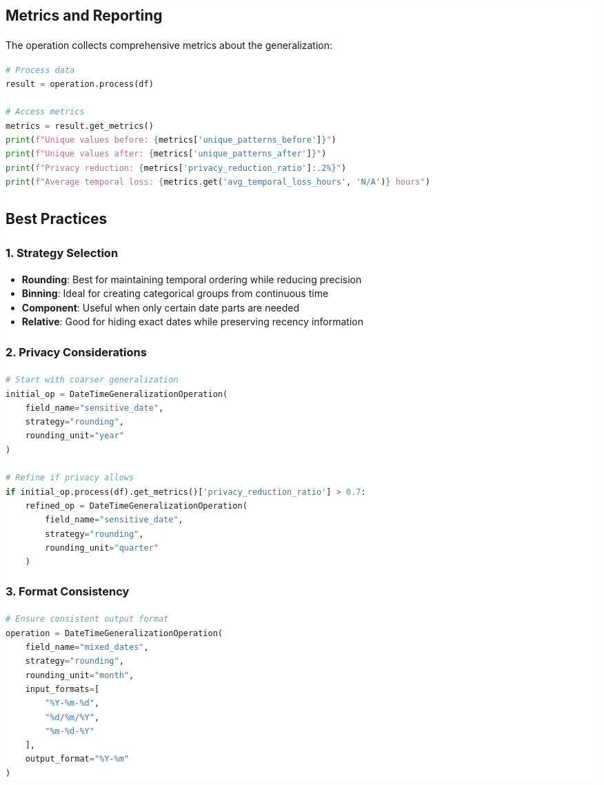 ## Metrics and Reporting

The operation collects comprehensive metrics about the generalization:

```python
# Process data
result = operation.process(df)

# Access metrics
metrics = result.get_metrics()
print(f"Unique values before: {metrics['unique_patterns_before']}")
print(f"Unique values after: {metrics['unique_patterns_after']}")
print(f"Privacy reduction: {metrics['privacy_reduction_ratio']:.2%}")
print(f"Average temporal loss: {metrics.get('avg_temporal_loss_hours', 'N/A')} hours")
```

## Best Practices

### 1. Strategy Selection

- **Rounding**: Best for maintaining temporal ordering while reducing precision
- **Binning**: Ideal for creating categorical groups from continuous time
- **Component**: Useful when only certain date parts are needed
- **Relative**: Good for hiding exact dates while preserving recency information

### 2. Privacy Considerations

```python
# Start with coarser generalization
initial_op = DateTimeGeneralizationOperation(
    field_name="sensitive_date",
    strategy="rounding",
    rounding_unit="year"
)

# Refine if privacy allows
if initial_op.process(df).get_metrics()['privacy_reduction_ratio'] > 0.7:
    refined_op = DateTimeGeneralizationOperation(
        field_name="sensitive_date",
        strategy="rounding",
        rounding_unit="quarter"
    )
```

### 3. Format Consistency

```python
# Ensure consistent output format
operation = DateTimeGeneralizationOperation(
    field_name="mixed_dates",
    strategy="rounding",
    rounding_unit="month",
    input_formats=[
        "%Y-%m-%d",
        "%d/%m/%Y",
        "%m-%d-%Y"
    ],
    output_format="%Y-%m"
)
```
